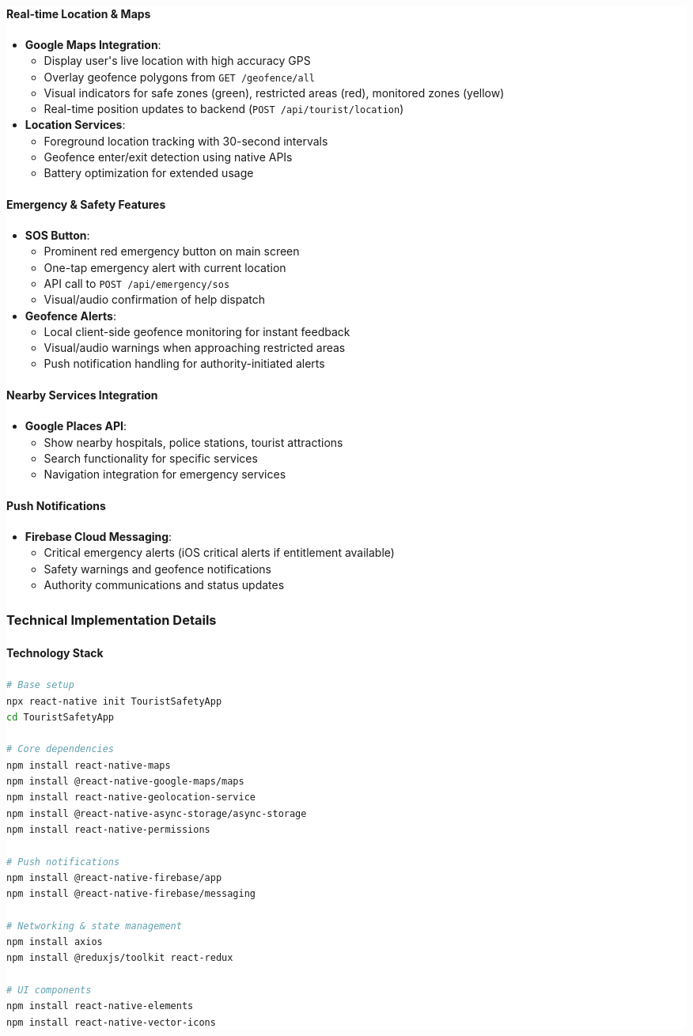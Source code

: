 #### Real-time Location & Maps
- **Google Maps Integration**:
  - Display user's live location with high accuracy GPS
  - Overlay geofence polygons from `GET /geofence/all`
  - Visual indicators for safe zones (green), restricted areas (red), monitored zones (yellow)
  - Real-time position updates to backend (`POST /api/tourist/location`)
- **Location Services**:
  - Foreground location tracking with 30-second intervals
  - Geofence enter/exit detection using native APIs
  - Battery optimization for extended usage

#### Emergency & Safety Features
- **SOS Button**: 
  - Prominent red emergency button on main screen
  - One-tap emergency alert with current location
  - API call to `POST /api/emergency/sos`
  - Visual/audio confirmation of help dispatch
- **Geofence Alerts**:
  - Local client-side geofence monitoring for instant feedback
  - Visual/audio warnings when approaching restricted areas
  - Push notification handling for authority-initiated alerts

#### Nearby Services Integration
- **Google Places API**:
  - Show nearby hospitals, police stations, tourist attractions
  - Search functionality for specific services
  - Navigation integration for emergency services

#### Push Notifications
- **Firebase Cloud Messaging**:
  - Critical emergency alerts (iOS critical alerts if entitlement available)
  - Safety warnings and geofence notifications
  - Authority communications and status updates

### Technical Implementation Details

#### Technology Stack
```bash
# Base setup
npx react-native init TouristSafetyApp
cd TouristSafetyApp

# Core dependencies
npm install react-native-maps
npm install @react-native-google-maps/maps
npm install react-native-geolocation-service
npm install @react-native-async-storage/async-storage
npm install react-native-permissions

# Push notifications
npm install @react-native-firebase/app
npm install @react-native-firebase/messaging

# Networking & state management
npm install axios
npm install @reduxjs/toolkit react-redux

# UI components
npm install react-native-elements
npm install react-native-vector-icons
```
